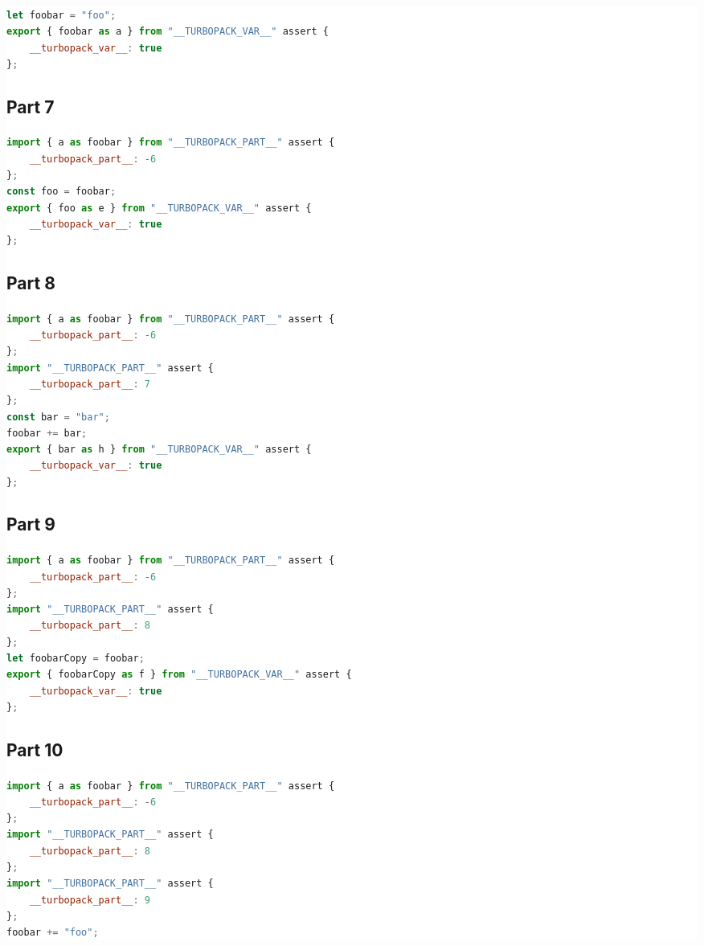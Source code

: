 ```js
let foobar = "foo";
export { foobar as a } from "__TURBOPACK_VAR__" assert {
    __turbopack_var__: true
};

```
## Part 7
```js
import { a as foobar } from "__TURBOPACK_PART__" assert {
    __turbopack_part__: -6
};
const foo = foobar;
export { foo as e } from "__TURBOPACK_VAR__" assert {
    __turbopack_var__: true
};

```
## Part 8
```js
import { a as foobar } from "__TURBOPACK_PART__" assert {
    __turbopack_part__: -6
};
import "__TURBOPACK_PART__" assert {
    __turbopack_part__: 7
};
const bar = "bar";
foobar += bar;
export { bar as h } from "__TURBOPACK_VAR__" assert {
    __turbopack_var__: true
};

```
## Part 9
```js
import { a as foobar } from "__TURBOPACK_PART__" assert {
    __turbopack_part__: -6
};
import "__TURBOPACK_PART__" assert {
    __turbopack_part__: 8
};
let foobarCopy = foobar;
export { foobarCopy as f } from "__TURBOPACK_VAR__" assert {
    __turbopack_var__: true
};

```
## Part 10
```js
import { a as foobar } from "__TURBOPACK_PART__" assert {
    __turbopack_part__: -6
};
import "__TURBOPACK_PART__" assert {
    __turbopack_part__: 8
};
import "__TURBOPACK_PART__" assert {
    __turbopack_part__: 9
};
foobar += "foo";

```